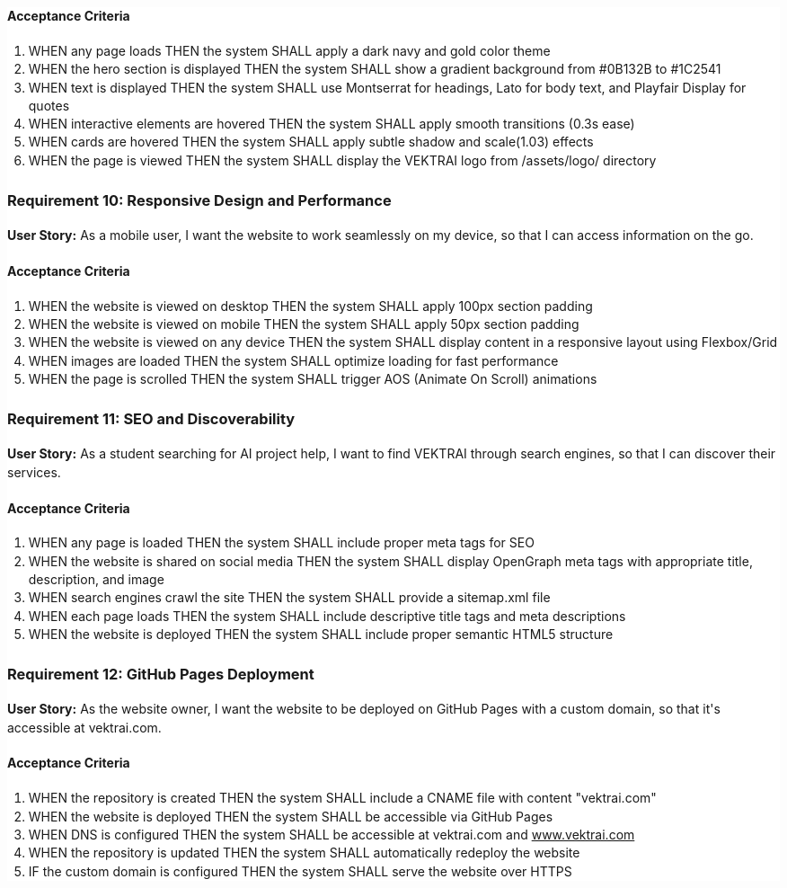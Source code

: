 #### Acceptance Criteria

1. WHEN any page loads THEN the system SHALL apply a dark navy and gold color theme
2. WHEN the hero section is displayed THEN the system SHALL show a gradient background from #0B132B to #1C2541
3. WHEN text is displayed THEN the system SHALL use Montserrat for headings, Lato for body text, and Playfair Display for quotes
4. WHEN interactive elements are hovered THEN the system SHALL apply smooth transitions (0.3s ease)
5. WHEN cards are hovered THEN the system SHALL apply subtle shadow and scale(1.03) effects
6. WHEN the page is viewed THEN the system SHALL display the VEKTRAI logo from /assets/logo/ directory

### Requirement 10: Responsive Design and Performance

**User Story:** As a mobile user, I want the website to work seamlessly on my device, so that I can access information on the go.

#### Acceptance Criteria

1. WHEN the website is viewed on desktop THEN the system SHALL apply 100px section padding
2. WHEN the website is viewed on mobile THEN the system SHALL apply 50px section padding
3. WHEN the website is viewed on any device THEN the system SHALL display content in a responsive layout using Flexbox/Grid
4. WHEN images are loaded THEN the system SHALL optimize loading for fast performance
5. WHEN the page is scrolled THEN the system SHALL trigger AOS (Animate On Scroll) animations

### Requirement 11: SEO and Discoverability

**User Story:** As a student searching for AI project help, I want to find VEKTRAI through search engines, so that I can discover their services.

#### Acceptance Criteria

1. WHEN any page is loaded THEN the system SHALL include proper meta tags for SEO
2. WHEN the website is shared on social media THEN the system SHALL display OpenGraph meta tags with appropriate title, description, and image
3. WHEN search engines crawl the site THEN the system SHALL provide a sitemap.xml file
4. WHEN each page loads THEN the system SHALL include descriptive title tags and meta descriptions
5. WHEN the website is deployed THEN the system SHALL include proper semantic HTML5 structure

### Requirement 12: GitHub Pages Deployment

**User Story:** As the website owner, I want the website to be deployed on GitHub Pages with a custom domain, so that it's accessible at vektrai.com.

#### Acceptance Criteria

1. WHEN the repository is created THEN the system SHALL include a CNAME file with content "vektrai.com"
2. WHEN the website is deployed THEN the system SHALL be accessible via GitHub Pages
3. WHEN DNS is configured THEN the system SHALL be accessible at vektrai.com and www.vektrai.com
4. WHEN the repository is updated THEN the system SHALL automatically redeploy the website
5. IF the custom domain is configured THEN the system SHALL serve the website over HTTPS
